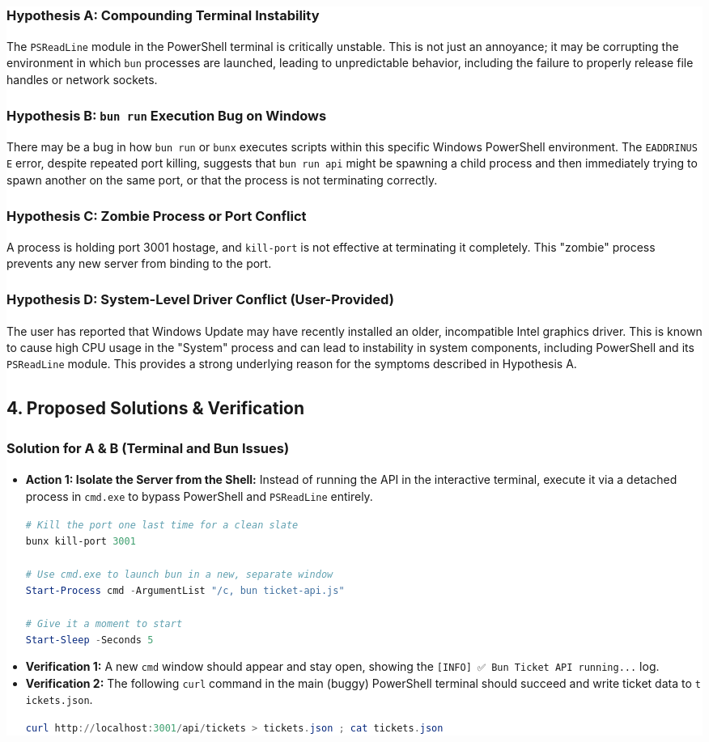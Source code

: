 ### Hypothesis A: Compounding Terminal Instability
The `PSReadLine` module in the PowerShell terminal is critically unstable. This is not just an annoyance; it may be corrupting the environment in which `bun` processes are launched, leading to unpredictable behavior, including the failure to properly release file handles or network sockets.

### Hypothesis B: `bun run` Execution Bug on Windows
There may be a bug in how `bun run` or `bunx` executes scripts within this specific Windows PowerShell environment. The `EADDRINUSE` error, despite repeated port killing, suggests that `bun run api` might be spawning a child process and then immediately trying to spawn another on the same port, or that the process is not terminating correctly.

### Hypothesis C: Zombie Process or Port Conflict
A process is holding port 3001 hostage, and `kill-port` is not effective at terminating it completely. This "zombie" process prevents any new server from binding to the port.

### Hypothesis D: System-Level Driver Conflict (User-Provided)
The user has reported that Windows Update may have recently installed an older, incompatible Intel graphics driver. This is known to cause high CPU usage in the "System" process and can lead to instability in system components, including PowerShell and its `PSReadLine` module. This provides a strong underlying reason for the symptoms described in Hypothesis A.

## 4. Proposed Solutions & Verification

### Solution for A & B (Terminal and Bun Issues)

*   **Action 1: Isolate the Server from the Shell:** Instead of running the API in the interactive terminal, execute it via a detached process in `cmd.exe` to bypass PowerShell and `PSReadLine` entirely.
    ```powershell
    # Kill the port one last time for a clean slate
    bunx kill-port 3001
    
    # Use cmd.exe to launch bun in a new, separate window
    Start-Process cmd -ArgumentList "/c, bun ticket-api.js"
    
    # Give it a moment to start
    Start-Sleep -Seconds 5
    ```
*   **Verification 1:** A new `cmd` window should appear and stay open, showing the `[INFO] ✅ Bun Ticket API running...` log.
*   **Verification 2:** The following `curl` command in the main (buggy) PowerShell terminal should succeed and write ticket data to `tickets.json`.
    ```powershell
    curl http://localhost:3001/api/tickets > tickets.json ; cat tickets.json
    ```
